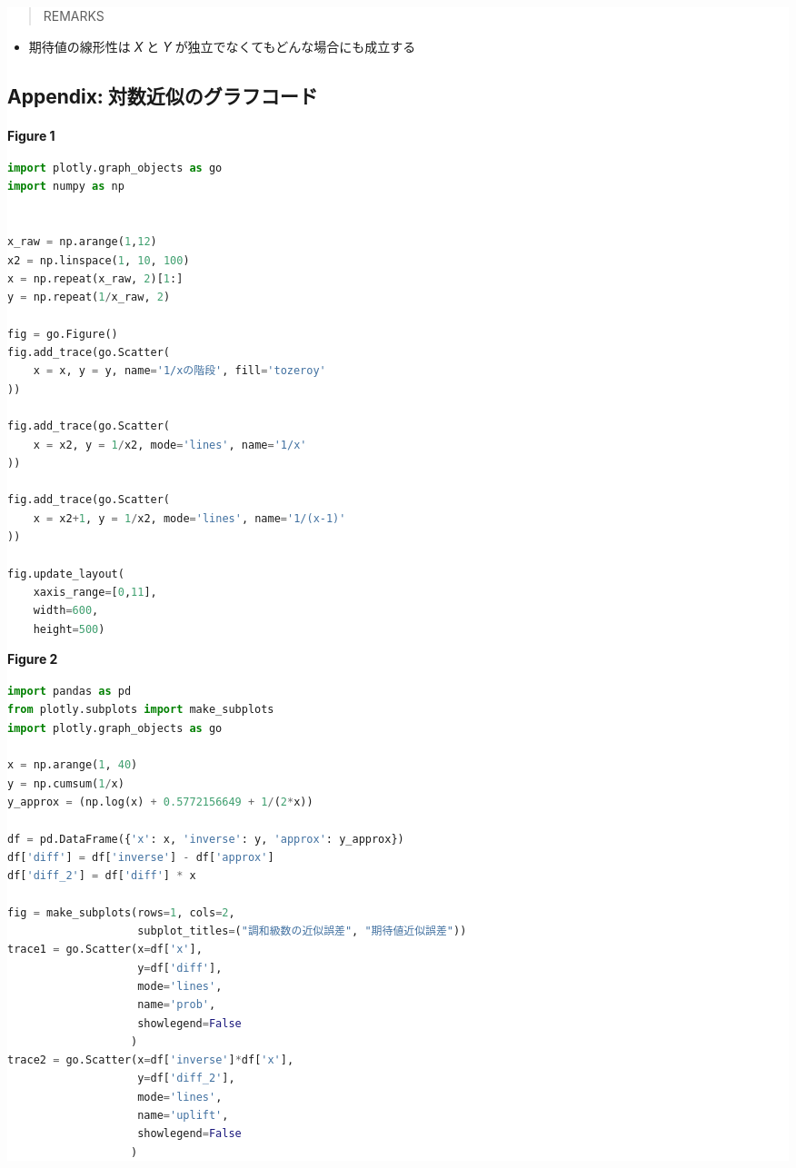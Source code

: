 > REMARKS

- 期待値の線形性は $X$ と $Y$ が独立でなくてもどんな場合にも成立する

## Appendix: 対数近似のグラフコード

**Figure 1**

```python
import plotly.graph_objects as go
import numpy as np


x_raw = np.arange(1,12)
x2 = np.linspace(1, 10, 100)
x = np.repeat(x_raw, 2)[1:]
y = np.repeat(1/x_raw, 2)

fig = go.Figure()
fig.add_trace(go.Scatter(
    x = x, y = y, name='1/xの階段', fill='tozeroy'
))

fig.add_trace(go.Scatter(
    x = x2, y = 1/x2, mode='lines', name='1/x'
))

fig.add_trace(go.Scatter(
    x = x2+1, y = 1/x2, mode='lines', name='1/(x-1)'
))

fig.update_layout(
    xaxis_range=[0,11],
    width=600,
    height=500)
```

**Figure 2**

```python
import pandas as pd
from plotly.subplots import make_subplots
import plotly.graph_objects as go

x = np.arange(1, 40)
y = np.cumsum(1/x)
y_approx = (np.log(x) + 0.5772156649 + 1/(2*x))

df = pd.DataFrame({'x': x, 'inverse': y, 'approx': y_approx})
df['diff'] = df['inverse'] - df['approx']
df['diff_2'] = df['diff'] * x

fig = make_subplots(rows=1, cols=2, 
                    subplot_titles=("調和級数の近似誤差", "期待値近似誤差"))
trace1 = go.Scatter(x=df['x'],
                    y=df['diff'],
                    mode='lines',
                    name='prob',
                    showlegend=False
                   )
trace2 = go.Scatter(x=df['inverse']*df['x'],
                    y=df['diff_2'],
                    mode='lines',
                    name='uplift',
                    showlegend=False
                   )
```